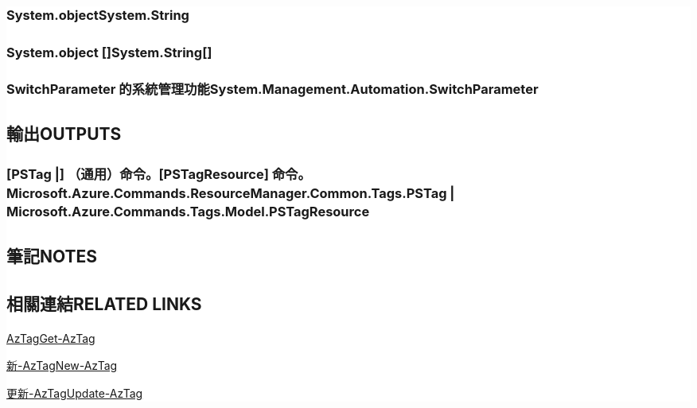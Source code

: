 ### <span data-ttu-id="fd60f-153">System.object</span><span class="sxs-lookup"><span data-stu-id="fd60f-153">System.String</span></span>

### <span data-ttu-id="fd60f-154">System.object []</span><span class="sxs-lookup"><span data-stu-id="fd60f-154">System.String[]</span></span>

### <span data-ttu-id="fd60f-155">SwitchParameter 的系統管理功能</span><span class="sxs-lookup"><span data-stu-id="fd60f-155">System.Management.Automation.SwitchParameter</span></span>

## <span data-ttu-id="fd60f-156">輸出</span><span class="sxs-lookup"><span data-stu-id="fd60f-156">OUTPUTS</span></span>

### <span data-ttu-id="fd60f-157">[PSTag |] （通用）命令。[PSTagResource] 命令。</span><span class="sxs-lookup"><span data-stu-id="fd60f-157">Microsoft.Azure.Commands.ResourceManager.Common.Tags.PSTag | Microsoft.Azure.Commands.Tags.Model.PSTagResource</span></span>

## <span data-ttu-id="fd60f-158">筆記</span><span class="sxs-lookup"><span data-stu-id="fd60f-158">NOTES</span></span>

## <span data-ttu-id="fd60f-159">相關連結</span><span class="sxs-lookup"><span data-stu-id="fd60f-159">RELATED LINKS</span></span>

[<span data-ttu-id="fd60f-160">AzTag</span><span class="sxs-lookup"><span data-stu-id="fd60f-160">Get-AzTag</span></span>](./Get-AzTag.md)

[<span data-ttu-id="fd60f-161">新-AzTag</span><span class="sxs-lookup"><span data-stu-id="fd60f-161">New-AzTag</span></span>](./New-AzTag.md)

[<span data-ttu-id="fd60f-162">更新-AzTag</span><span class="sxs-lookup"><span data-stu-id="fd60f-162">Update-AzTag</span></span>](./Update-AzTag.md)
